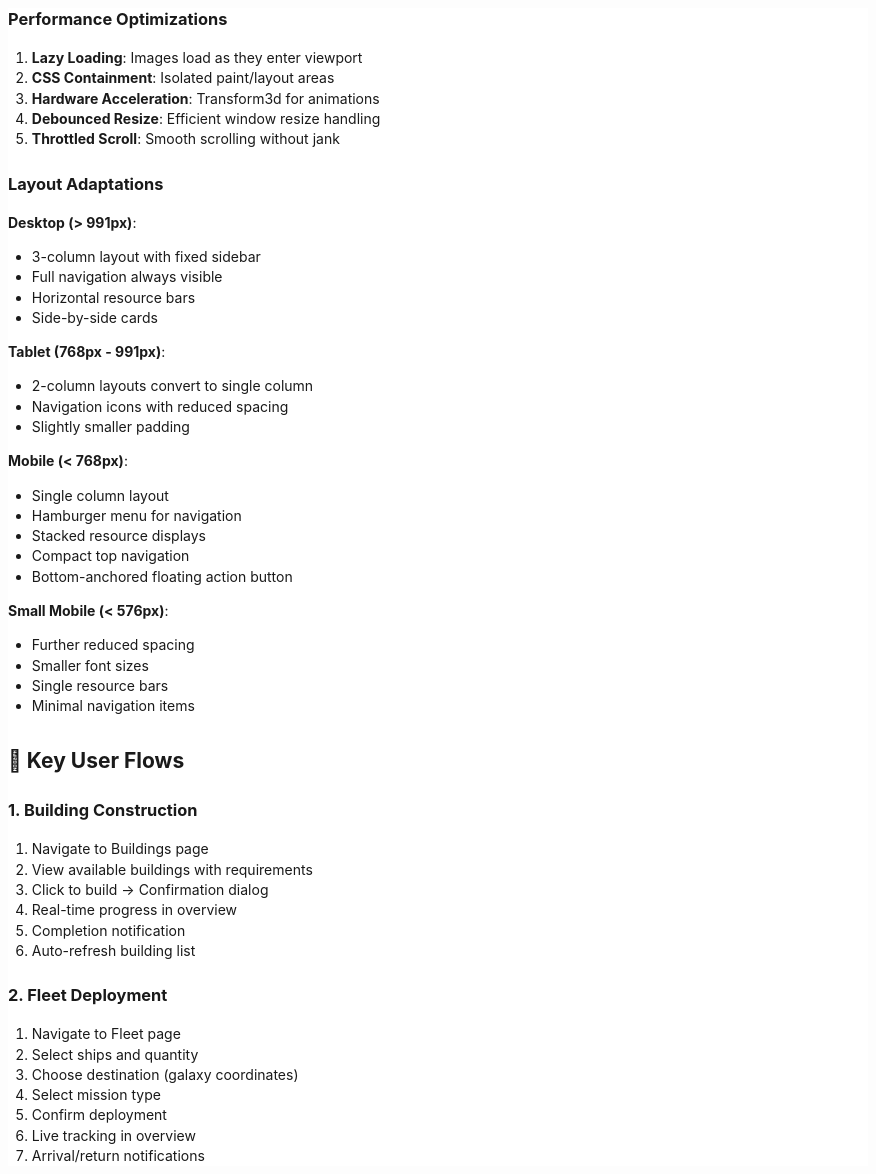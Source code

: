 ### Performance Optimizations
1. **Lazy Loading**: Images load as they enter viewport
2. **CSS Containment**: Isolated paint/layout areas
3. **Hardware Acceleration**: Transform3d for animations
4. **Debounced Resize**: Efficient window resize handling
5. **Throttled Scroll**: Smooth scrolling without jank

### Layout Adaptations

**Desktop (> 991px)**:
- 3-column layout with fixed sidebar
- Full navigation always visible
- Horizontal resource bars
- Side-by-side cards

**Tablet (768px - 991px)**:
- 2-column layouts convert to single column
- Navigation icons with reduced spacing
- Slightly smaller padding

**Mobile (< 768px)**:
- Single column layout
- Hamburger menu for navigation
- Stacked resource displays
- Compact top navigation
- Bottom-anchored floating action button

**Small Mobile (< 576px)**:
- Further reduced spacing
- Smaller font sizes
- Single resource bars
- Minimal navigation items

## 🎯 Key User Flows

### 1. Building Construction
1. Navigate to Buildings page
2. View available buildings with requirements
3. Click to build → Confirmation dialog
4. Real-time progress in overview
5. Completion notification
6. Auto-refresh building list

### 2. Fleet Deployment
1. Navigate to Fleet page
2. Select ships and quantity
3. Choose destination (galaxy coordinates)
4. Select mission type
5. Confirm deployment
6. Live tracking in overview
7. Arrival/return notifications
